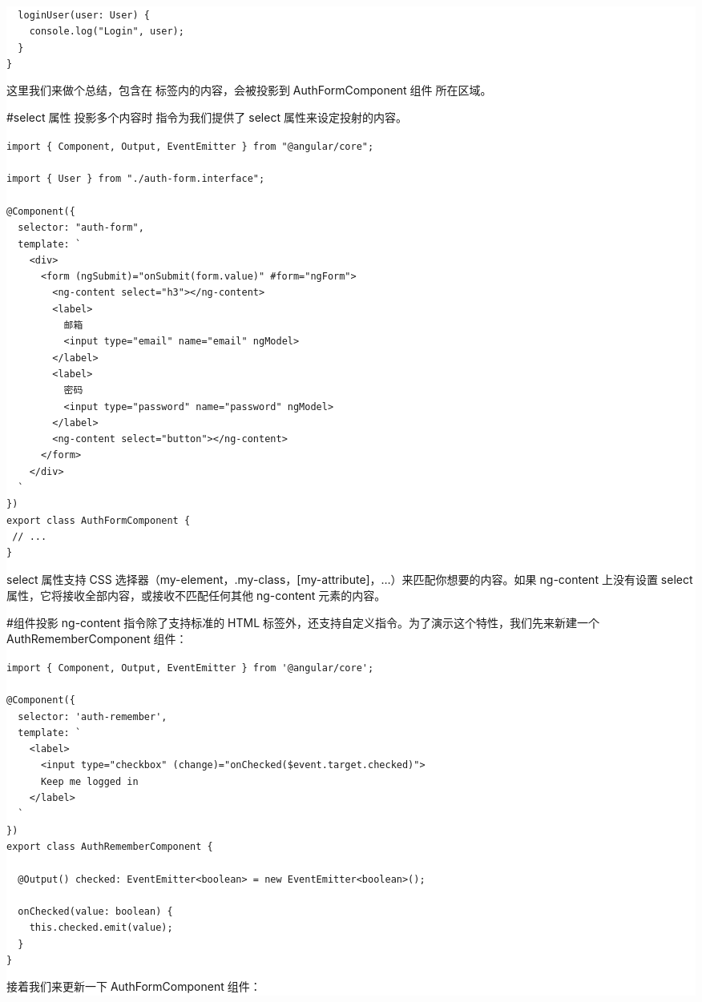 ```
  loginUser(user: User) {
    console.log("Login", user);
  }
}
```

这里我们来做个总结，包含在 <auth-form> 标签内的内容，会被投影到 AuthFormComponent 组件 <ng-content> 所在区域。

#select 属性
投影多个内容时<ng-content> 指令为我们提供了 select 属性来设定投射的内容。
```
import { Component, Output, EventEmitter } from "@angular/core";

import { User } from "./auth-form.interface";

@Component({
  selector: "auth-form",
  template: `
    <div>
      <form (ngSubmit)="onSubmit(form.value)" #form="ngForm">
        <ng-content select="h3"></ng-content>
        <label>
          邮箱
          <input type="email" name="email" ngModel>
        </label>
        <label>
          密码
          <input type="password" name="password" ngModel>
        </label>
        <ng-content select="button"></ng-content>
      </form>
    </div>
  `
})
export class AuthFormComponent {
 // ...
}
```
select 属性支持 CSS 选择器（my-element，.my-class，[my-attribute]，…）来匹配你想要的内容。如果 ng-content 上没有设置 select 属性，它将接收全部内容，或接收不匹配任何其他 ng-content 元素的内容。

#组件投影
 ng-content 指令除了支持标准的 HTML 标签外，还支持自定义指令。为了演示这个特性，我们先来新建一个 AuthRememberComponent 组件：
 ```
 import { Component, Output, EventEmitter } from '@angular/core';
 
 @Component({
   selector: 'auth-remember',
   template: `
     <label>
       <input type="checkbox" (change)="onChecked($event.target.checked)">
       Keep me logged in
     </label>
   `
 })
 export class AuthRememberComponent {
 
   @Output() checked: EventEmitter<boolean> = new EventEmitter<boolean>();
 
   onChecked(value: boolean) {
     this.checked.emit(value);
   }
 }
 ```
 接着我们来更新一下 AuthFormComponent 组件：